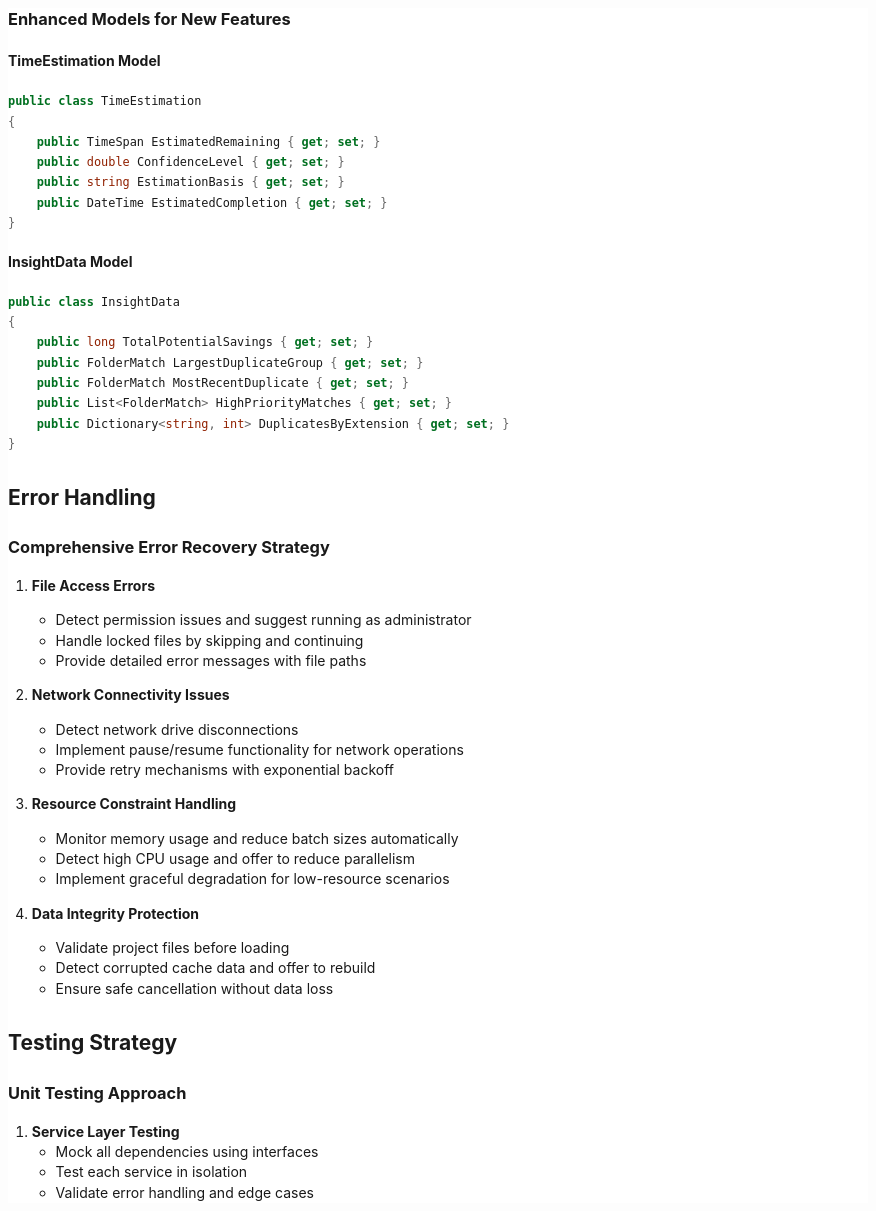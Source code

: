 ### Enhanced Models for New Features

#### TimeEstimation Model
```csharp
public class TimeEstimation
{
    public TimeSpan EstimatedRemaining { get; set; }
    public double ConfidenceLevel { get; set; }
    public string EstimationBasis { get; set; }
    public DateTime EstimatedCompletion { get; set; }
}
```

#### InsightData Model
```csharp
public class InsightData
{
    public long TotalPotentialSavings { get; set; }
    public FolderMatch LargestDuplicateGroup { get; set; }
    public FolderMatch MostRecentDuplicate { get; set; }
    public List<FolderMatch> HighPriorityMatches { get; set; }
    public Dictionary<string, int> DuplicatesByExtension { get; set; }
}
```

## Error Handling

### Comprehensive Error Recovery Strategy

1. **File Access Errors**
   - Detect permission issues and suggest running as administrator
   - Handle locked files by skipping and continuing
   - Provide detailed error messages with file paths

2. **Network Connectivity Issues**
   - Detect network drive disconnections
   - Implement pause/resume functionality for network operations
   - Provide retry mechanisms with exponential backoff

3. **Resource Constraint Handling**
   - Monitor memory usage and reduce batch sizes automatically
   - Detect high CPU usage and offer to reduce parallelism
   - Implement graceful degradation for low-resource scenarios

4. **Data Integrity Protection**
   - Validate project files before loading
   - Detect corrupted cache data and offer to rebuild
   - Ensure safe cancellation without data loss

## Testing Strategy

### Unit Testing Approach
1. **Service Layer Testing**
   - Mock all dependencies using interfaces
   - Test each service in isolation
   - Validate error handling and edge cases
